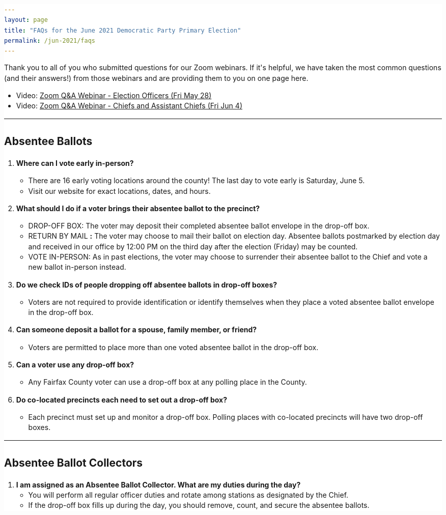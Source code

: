```yaml
---
layout: page
title: "FAQs for the June 2021 Democratic Party Primary Election"
permalink: /jun-2021/faqs
---
```


Thank you to all of you who submitted questions for our Zoom webinars. If it's helpful, we have taken the most common questions (and their answers!) from those webinars and are providing them to you on one page here.

- Video: [Zoom Q&A Webinar - Election Officers (Fri May 28)](https://us02web.zoom.us/rec/play/aheZnC3Rn6Ayzl-Amhrske4-AKVruY19yi6CTBMcliSWTO03h3IwKHRqPiFulQNz7e8W4NErETPGpfKy.x5yRWNIDGU8-9wMz)
- Video: [Zoom Q&A Webinar - Chiefs and Assistant Chiefs (Fri Jun 4)](https://us02web.zoom.us/rec/share/HKKTQATailahaZ43OlgXsSw494RiP9fVIpzW41f1SkG8x-6FfQLF9V3eXbdRt1Om.IgawQ2WKlW1GlXld)

---

## Absentee Ballots

1. **Where can I vote early in-person?**
    - There are 16 early voting locations around the county! The last day to vote early is Saturday, June 5.
    - Visit our website for exact locations, dates, and hours.

2. **What should I do if a voter brings their absentee ballot to the precinct?**
    - DROP-OFF BOX: The voter may deposit their completed absentee ballot envelope in the drop-off box.
    - RETURN BY MAIL **:** The voter may choose to mail their ballot on election day. Absentee ballots postmarked by election day and received in our office by 12:00 PM on the third day after the election (Friday) may be counted.
    - VOTE IN-PERSON: As in past elections, the voter may choose to surrender their absentee ballot to the Chief and vote a new ballot in-person instead.

3. **Do we check IDs of people dropping off absentee ballots in drop-off boxes?**
    - Voters are not required to provide identification or identify themselves when they place a voted absentee ballot envelope in the drop-off box.

4. **Can someone deposit a ballot for a spouse, family member, or friend?**
    - Voters are permitted to place more than one voted absentee ballot in the drop-off box.

5. **Can a voter use any drop-off box?**
    - Any Fairfax County voter can use a drop-off box at any polling place in the County.

6. **Do co-located precincts each need to set out a drop-off box?**
    - Each precinct must set up and monitor a drop-off box. Polling places with co-located precincts will have two drop-off boxes.   

---

## Absentee Ballot Collectors

1. **I am assigned as an Absentee Ballot Collector. What are my duties during the day?**
    - You will perform all regular officer duties and rotate among stations as designated by the Chief.
    - If the drop-off box fills up during the day, you should remove, count, and secure the absentee ballots.
